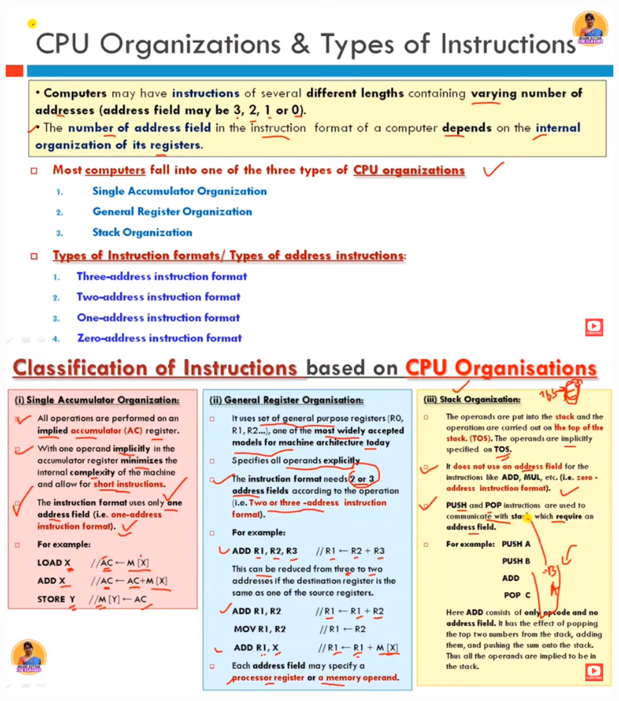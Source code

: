 ![](../../statics/Pasted%20image%2020240425193834.png)
![](../../statics/Pasted%20image%2020240425194400.png)
